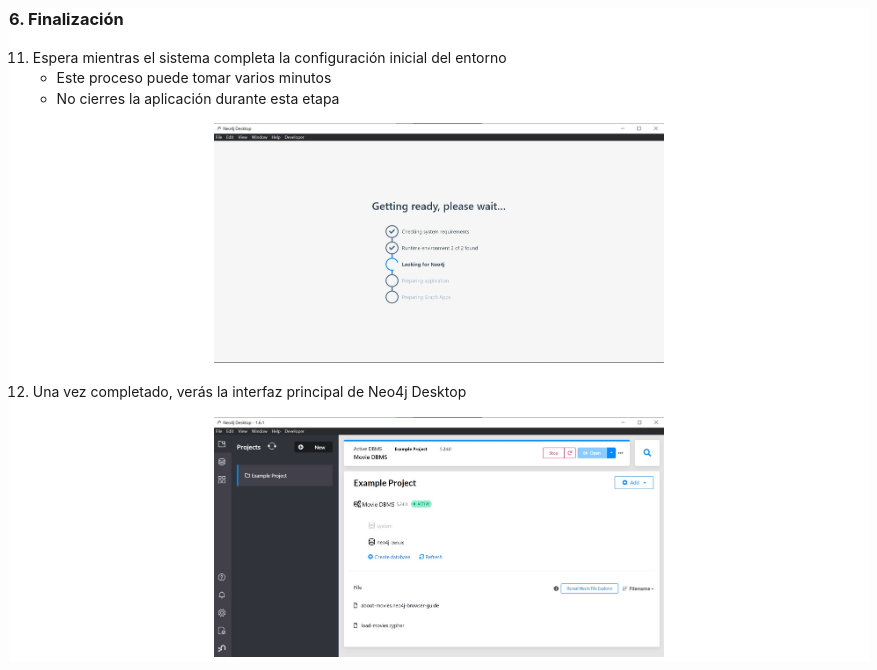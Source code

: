 ### 6. Finalización
11. Espera mientras el sistema completa la configuración inicial del entorno
    - Este proceso puede tomar varios minutos
    - No cierres la aplicación durante esta etapa

<p align="center">
  <a href="https://github.com/AnthonyHMR/ITCR.BDAvanzados.Lab2/blob/main/docs/neo4j.md" target="blank"><img src="pics/neo4j/gettingReady.jpg" width="450" alt="gettingReady.jpg" /></a>
  <br>
</p>

12. Una vez completado, verás la interfaz principal de Neo4j Desktop


<p align="center">
  <a href="https://github.com/AnthonyHMR/ITCR.BDAvanzados.Lab2/blob/main/docs/neo4j.md" target="blank"><img src="pics/neo4j/mainFrame.jpg" width="450" alt="mainFrame.jpg" /></a>
  <br>
</p>
